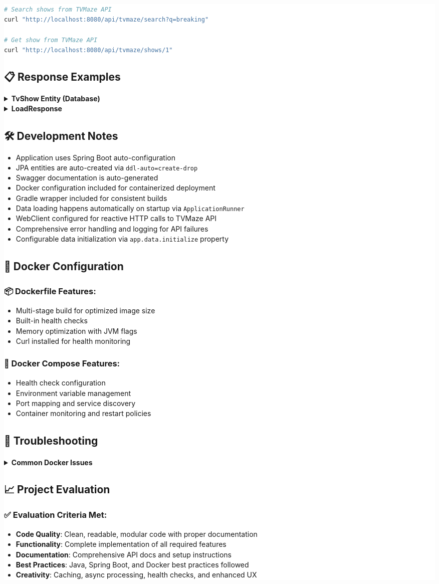 ```bash
# Search shows from TVMaze API
curl "http://localhost:8080/api/tvmaze/search?q=breaking"

# Get show from TVMaze API
curl "http://localhost:8080/api/tvmaze/shows/1"
```

<h2>📋 Response Examples</h2>

<details><summary><strong>TvShow Entity (Database)</strong></summary></details>

<details><summary><strong>LoadResponse</strong></summary></details>

<h2>🛠️ Development Notes</h2>
<ul>
  <li>Application uses Spring Boot auto-configuration</li>
  <li>JPA entities are auto-created via <code>ddl-auto=create-drop</code></li>
  <li>Swagger documentation is auto-generated</li>
  <li>Docker configuration included for containerized deployment</li>
  <li>Gradle wrapper included for consistent builds</li>
  <li>Data loading happens automatically on startup via <code>ApplicationRunner</code></li>
  <li>WebClient configured for reactive HTTP calls to TVMaze API</li>
  <li>Comprehensive error handling and logging for API failures</li>
  <li>Configurable data initialization via <code>app.data.initialize</code> property</li>
</ul>

<h2>🐳 Docker Configuration</h2>

<div>
  <h3>📦 Dockerfile Features:</h3>
  <ul>
    <li>Multi-stage build for optimized image size</li>
    <li>Built-in health checks</li>
    <li>Memory optimization with JVM flags</li>
    <li>Curl installed for health monitoring</li>
  </ul>
</div>

<div>
  <h3>🔧 Docker Compose Features:</h3>
  <ul>
    <li>Health check configuration</li>
    <li>Environment variable management</li>
    <li>Port mapping and service discovery</li>
    <li>Container monitoring and restart policies</li>
  </ul>
</div>

<h2>🚨 Troubleshooting</h2>

<details><summary><strong>Common Docker Issues</strong></summary></details>

<h2>📈 Project Evaluation</h2>

<div>
  <h3>✅ Evaluation Criteria Met:</h3>
  <ul>
    <li><strong>Code Quality</strong>: Clean, readable, modular code with proper documentation</li>
    <li><strong>Functionality</strong>: Complete implementation of all required features</li>
    <li><strong>Documentation</strong>: Comprehensive API docs and setup instructions</li>
    <li><strong>Best Practices</strong>: Java, Spring Boot, and Docker best practices followed</li>
    <li><strong>Creativity</strong>: Caching, async processing, health checks, and enhanced UX</li>
  </ul>
</div>
